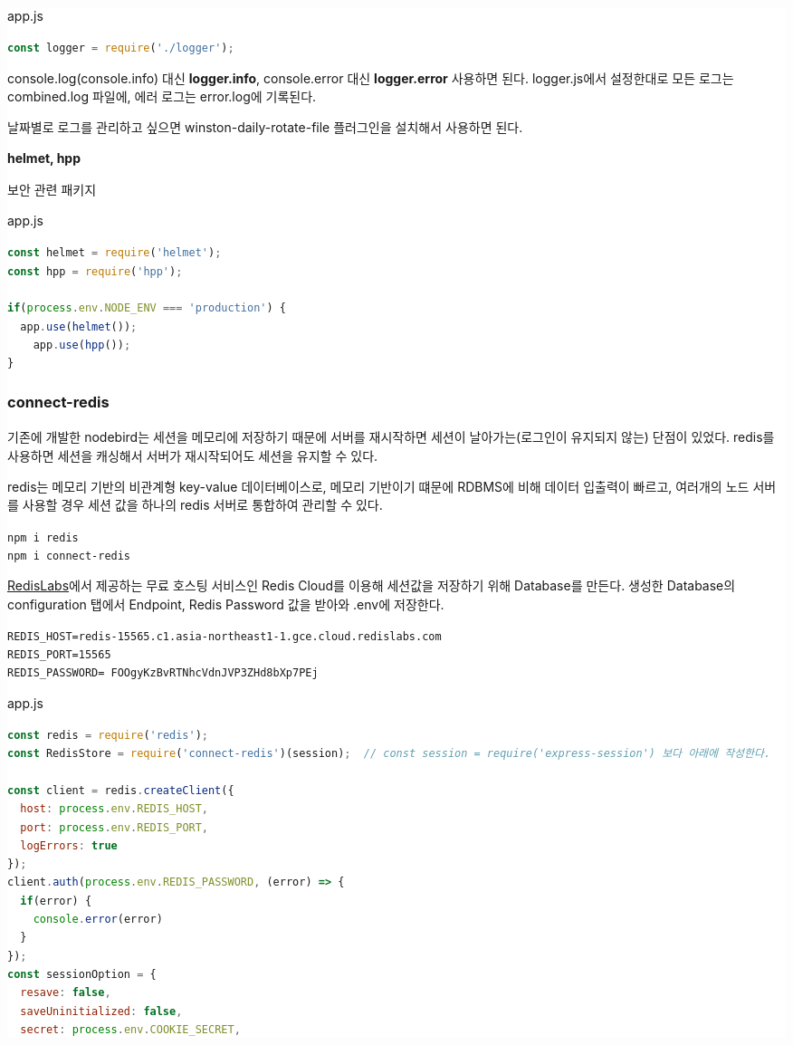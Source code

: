 app.js

```jsx
const logger = require('./logger');

```

console.log(console.info) 대신 **logger.info**, console.error 대신 **logger.error** 사용하면 된다. logger.js에서 설정한대로 모든 로그는 combined.log 파일에, 에러 로그는 error.log에 기록된다.

날짜별로 로그를 관리하고 싶으면 winston-daily-rotate-file 플러그인을 설치해서 사용하면 된다.

**helmet, hpp**

보안 관련 패키지

app.js

```jsx
const helmet = require('helmet');
const hpp = require('hpp');

if(process.env.NODE_ENV === 'production') {
  app.use(helmet());
	app.use(hpp());
}
```

### connect-redis

기존에 개발한 nodebird는 세션을 메모리에 저장하기 때문에 서버를 재시작하면 세션이 날아가는(로그인이 유지되지 않는) 단점이 있었다. redis를 사용하면 세션을 캐싱해서 서버가 재시작되어도 세션을 유지할 수 있다.

redis는 메모리 기반의 비관계형 key-value 데이터베이스로, 메모리 기반이기 떄문에 RDBMS에 비해 데이터 입출력이 빠르고, 여러개의 노드 서버를 사용할 경우 세션 값을 하나의 redis 서버로 통합하여 관리할 수 있다.

```bash
npm i redis
npm i connect-redis
```

[RedisLabs](https://redislabs.com/)에서 제공하는 무료 호스팅 서비스인 Redis Cloud를 이용해 세션값을 저장하기 위해 Database를 만든다. 생성한 Database의 configuration 탭에서 Endpoint, Redis Password 값을 받아와 .env에 저장한다.

```
REDIS_HOST=redis-15565.c1.asia-northeast1-1.gce.cloud.redislabs.com
REDIS_PORT=15565
REDIS_PASSWORD= FOOgyKzBvRTNhcVdnJVP3ZHd8bXp7PEj
```

app.js

```jsx
const redis = require('redis');
const RedisStore = require('connect-redis')(session);  // const session = require('express-session') 보다 아래에 작성한다.

const client = redis.createClient({
  host: process.env.REDIS_HOST,
  port: process.env.REDIS_PORT,
  logErrors: true
});
client.auth(process.env.REDIS_PASSWORD, (error) => {
  if(error) {
    console.error(error)
  }
});
const sessionOption = {
  resave: false,
  saveUninitialized: false,
  secret: process.env.COOKIE_SECRET,
```